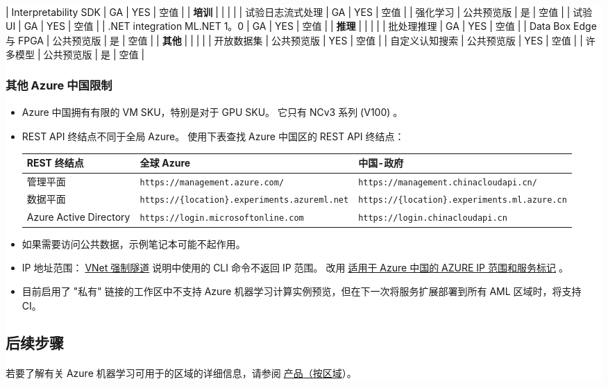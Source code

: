 | Interpretability SDK                                                      | GA               | YES       | 空值        |
| **培训** |    | | |
| 试验日志流式处理                                              | GA               | YES       | 空值        |
| 强化学习                                                     | 公共预览版   | 是        | 空值        |
| 试验 UI                                                         | GA               | YES       | 空值        |
| .NET integration ML.NET 1。0                                                | GA               | YES       | 空值        |
| **推理** |   | | |
| 批处理推理                                                          | GA               | YES       | 空值        |
| Data Box Edge 与 FPGA                                                    | 公共预览版   | 是        | 空值        |
| **其他** |    | | |
| 开放数据集                                                              | 公共预览版   | YES       | 空值        |
| 自定义认知搜索                                                    | 公共预览版   | YES       | 空值        |
| 许多模型                                                                | 公共预览版   | 是        | 空值        |



### <a name="additional-azure-china-limitations"></a>其他 Azure 中国限制

* Azure 中国拥有有限的 VM SKU，特别是对于 GPU SKU。 它只有 NCv3 系列 (V100) 。
* REST API 终结点不同于全局 Azure。 使用下表查找 Azure 中国区的 REST API 终结点：

    | REST 终结点                 | 全球 Azure                                 | 中国-政府                           |
    |------------------|--------------------------------------------|--------------------------------------------|
    | 管理平面 | `https://management.azure.com/`              | `https://management.chinacloudapi.cn/`       |
    | 数据平面       | `https://{location}.experiments.azureml.net` | `https://{location}.experiments.ml.azure.cn` |
    | Azure Active Directory              | `https://login.microsoftonline.com`          | `https://login.chinacloudapi.cn`             |

* 如果需要访问公共数据，示例笔记本可能不起作用。
* IP 地址范围： [VNet 强制隧道](how-to-secure-training-vnet.md#forced-tunneling) 说明中使用的 CLI 命令不返回 IP 范围。 改用 [适用于 Azure 中国的 AZURE IP 范围和服务标记](https://www.microsoft.com//download/details.aspx?id=57062) 。
* 目前启用了 "私有" 链接的工作区中不支持 Azure 机器学习计算实例预览，但在下一次将服务扩展部署到所有 AML 区域时，将支持 CI。

## <a name="next-steps"></a>后续步骤

若要了解有关 Azure 机器学习可用于的区域的详细信息，请参阅 [产品（按区域](https://azure.microsoft.com/global-infrastructure/services/)）。

